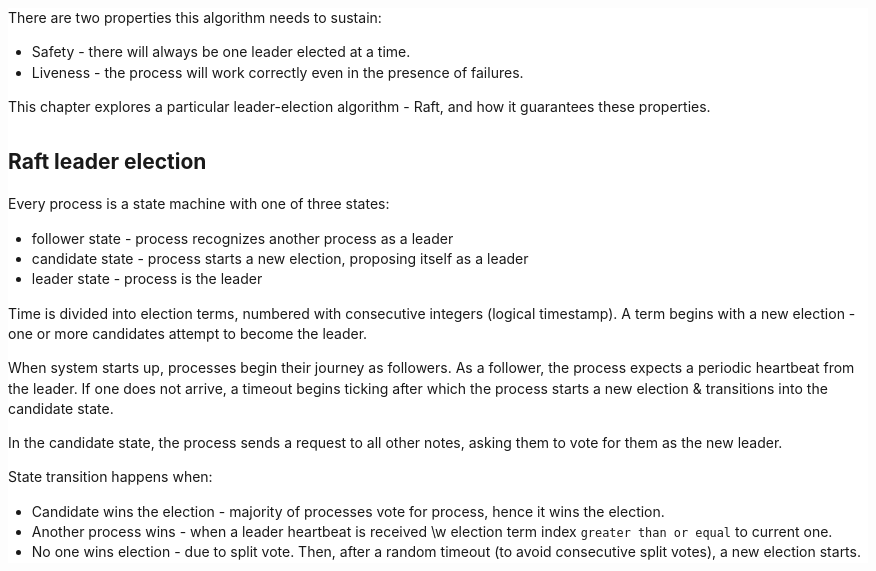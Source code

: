 There are two properties this algorithm needs to sustain:

- Safety - there will always be one leader elected at a time.
- Liveness - the process will work correctly even in the presence of failures.

This chapter explores a particular leader-election algorithm - Raft, and how it guarantees these properties.

## Raft leader election

Every process is a state machine with one of three states:

- follower state - process recognizes another process as a leader
- candidate state - process starts a new election, proposing itself as a leader
- leader state - process is the leader

Time is divided into election terms, numbered with consecutive integers (logical timestamp).
A term begins with a new election - one or more candidates attempt to become the leader.

When system starts up, processes begin their journey as followers.
As a follower, the process expects a periodic heartbeat from the leader.
If one does not arrive, a timeout begins ticking after which the process starts a new election & transitions into the candidate state.

In the candidate state, the process sends a request to all other notes, asking them to vote for them as the new leader.

State transition happens when:

- Candidate wins the election - majority of processes vote for process, hence it wins the election.
- Another process wins - when a leader heartbeat is received \w election term index `greater than or equal` to current one.
- No one wins election - due to split vote. Then, after a random timeout (to avoid consecutive split votes), a new election starts.